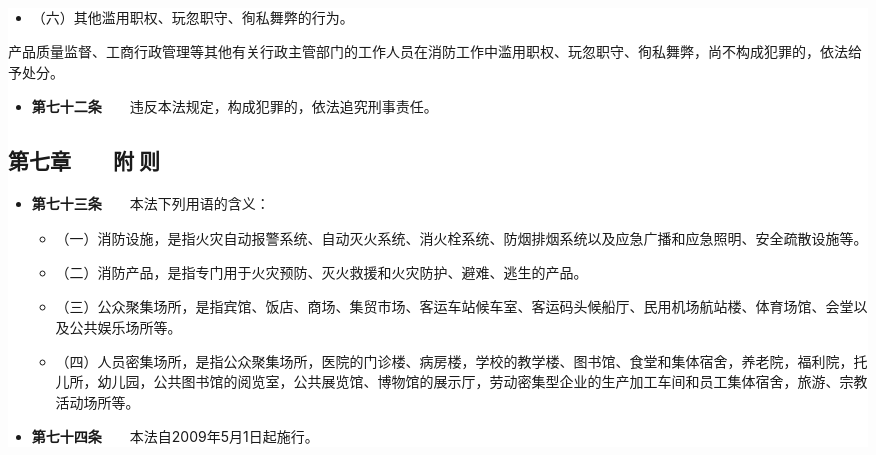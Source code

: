   - （六）其他滥用职权、玩忽职守、徇私舞弊的行为。

  产品质量监督、工商行政管理等其他有关行政主管部门的工作人员在消防工作中滥用职权、玩忽职守、徇私舞弊，尚不构成犯罪的，依法给予处分。

- **第七十二条**　　违反本法规定，构成犯罪的，依法追究刑事责任。

## 第七章　　附  则

- **第七十三条**　　本法下列用语的含义：

  - （一）消防设施，是指火灾自动报警系统、自动灭火系统、消火栓系统、防烟排烟系统以及应急广播和应急照明、安全疏散设施等。

  - （二）消防产品，是指专门用于火灾预防、灭火救援和火灾防护、避难、逃生的产品。

  - （三）公众聚集场所，是指宾馆、饭店、商场、集贸市场、客运车站候车室、客运码头候船厅、民用机场航站楼、体育场馆、会堂以及公共娱乐场所等。

  - （四）人员密集场所，是指公众聚集场所，医院的门诊楼、病房楼，学校的教学楼、图书馆、食堂和集体宿舍，养老院，福利院，托儿所，幼儿园，公共图书馆的阅览室，公共展览馆、博物馆的展示厅，劳动密集型企业的生产加工车间和员工集体宿舍，旅游、宗教活动场所等。

- **第七十四条**　　本法自2009年5月1日起施行。
